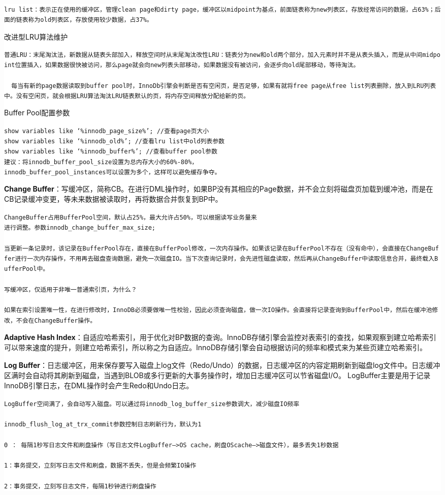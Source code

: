```
lru list：表示正在使用的缓冲区，管理clean page和dirty page，缓冲区以midpoint为基点，前面链表称为new列表区，存放经常访问的数据，占63%；后面的链表称为old列表区，存放使用较少数据，占37%。
```

改进型LRU算法维护

```
普通LRU：末尾淘汰法，新数据从链表头部加入，释放空间时从末尾淘汰改性LRU：链表分为new和old两个部分，加入元素时并不是从表头插入，而是从中间midpoint位置插入，如果数据很快被访问，那么page就会向new列表头部移动，如果数据没有被访问，会逐步向old尾部移动，等待淘汰。

  每当有新的page数据读取到buffer pool时，InnoDb引擎会判断是否有空闲页，是否足够，如果有就将free page从free list列表删除，放入到LRU列表中。没有空闲页，就会根据LRU算法淘汰LRU链表默认的页，将内存空间释放分配给新的页。
```

Buffer Pool配置参数

```
show variables like ‘%innodb_page_size%’; //查看page页大小
show variables like ‘%innodb_old%’; //查看lru list中old列表参数
show variables like ‘%innodb_buffer%’; //查看buffer pool参数
建议：将innodb_buffer_pool_size设置为总内存大小的60%-80%，
innodb_buffer_pool_instances可以设置为多个，这样可以避免缓存争夺。
```

**Change Buffer**：写缓冲区，简称CB。在进行DML操作时，如果BP没有其相应的Page数据，并不会立刻将磁盘页加载到缓冲池，而是在CB记录缓冲变更，等未来数据被读取时，再将数据合并恢复到BP中。

```
ChangeBuffer占用BufferPool空间，默认占25%，最大允许占50%，可以根据读写业务量来
进行调整。参数innodb_change_buffer_max_size;

当更新一条记录时，该记录在BufferPool存在，直接在BufferPool修改，一次内存操作。如果该记录在BufferPool不存在（没有命中），会直接在ChangeBuffer进行一次内存操作，不用再去磁盘查询数据，避免一次磁盘IO。当下次查询记录时，会先进性磁盘读取，然后再从ChangeBuffer中读取信息合并，最终载入BufferPool中。

写缓冲区，仅适用于非唯一普通索引页，为什么？

如果在索引设置唯一性，在进行修改时，InnoDB必须要做唯一性校验，因此必须查询磁盘，做一次IO操作。会直接将记录查询到BufferPool中，然后在缓冲池修改，不会在ChangeBuffer操作。
```

**Adaptive Hash Index**：自适应哈希索引，用于优化对BP数据的查询。InnoDB存储引擎会监控对表索引的查找，如果观察到建立哈希索引可以带来速度的提升，则建立哈希索引，所以称之为自适应。InnoDB存储引擎会自动根据访问的频率和模式来为某些页建立哈希索引。

**Log Buffer**：日志缓冲区，用来保存要写入磁盘上log文件（Redo/Undo）的数据，日志缓冲区的内容定期刷新到磁盘log文件中。日志缓冲区满时会自动将其刷新到磁盘，当遇到BLOB或多行更新的大事务操作时，增加日志缓冲区可以节省磁盘I/O。
LogBuffer主要是用于记录InnoDB引擎日志，在DML操作时会产生Redo和Undo日志。

```
LogBuffer空间满了，会自动写入磁盘。可以通过将innodb_log_buffer_size参数调大，减少磁盘IO频率

innodb_flush_log_at_trx_commit参数控制日志刷新行为，默认为1

0 ： 每隔1秒写日志文件和刷盘操作（写日志文件LogBuffer–>OS cache，刷盘OScache–>磁盘文件），最多丢失1秒数据

1：事务提交，立刻写日志文件和刷盘，数据不丢失，但是会频繁IO操作

2：事务提交，立刻写日志文件，每隔1秒钟进行刷盘操作
```
